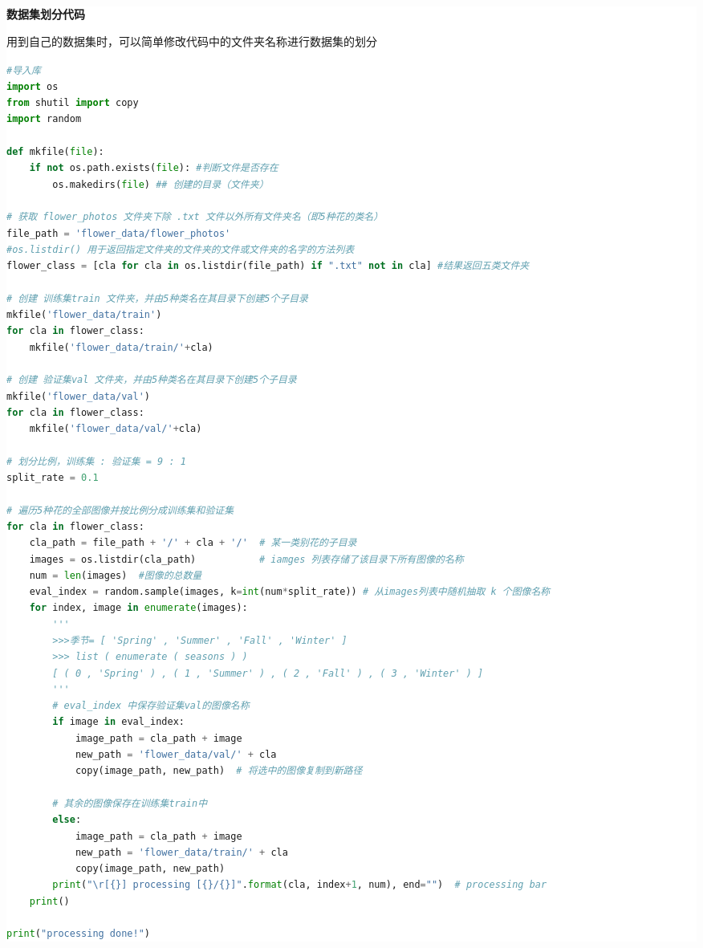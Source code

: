 ```

```



**数据集划分代码**

用到自己的数据集时，可以简单修改代码中的文件夹名称进行数据集的划分

```python
#导入库
import os
from shutil import copy
import random

def mkfile(file):
    if not os.path.exists(file): #判断文件是否存在
        os.makedirs(file) ## 创建的目录（文件夹）
        
# 获取 flower_photos 文件夹下除 .txt 文件以外所有文件夹名（即5种花的类名）
file_path = 'flower_data/flower_photos'
#os.listdir() 用于返回指定文件夹的文件夹的文件或文件夹的名字的方法列表
flower_class = [cla for cla in os.listdir(file_path) if ".txt" not in cla] #结果返回五类文件夹

# 创建 训练集train 文件夹，并由5种类名在其目录下创建5个子目录
mkfile('flower_data/train')
for cla in flower_class:
    mkfile('flower_data/train/'+cla)
    
# 创建 验证集val 文件夹，并由5种类名在其目录下创建5个子目录
mkfile('flower_data/val')
for cla in flower_class:
    mkfile('flower_data/val/'+cla)

# 划分比例，训练集 : 验证集 = 9 : 1
split_rate = 0.1

# 遍历5种花的全部图像并按比例分成训练集和验证集
for cla in flower_class:
    cla_path = file_path + '/' + cla + '/'  # 某一类别花的子目录
    images = os.listdir(cla_path)		    # iamges 列表存储了该目录下所有图像的名称
    num = len(images)  #图像的总数量
    eval_index = random.sample(images, k=int(num*split_rate)) # 从images列表中随机抽取 k 个图像名称
    for index, image in enumerate(images):
        '''
        >>>季节= [ 'Spring' , 'Summer' , 'Fall' , 'Winter' ]
		>>> list ( enumerate ( seasons ) )
		[ ( 0 , 'Spring' ) , ( 1 , 'Summer' ) , ( 2 , 'Fall' ) , ( 3 , 'Winter' ) ]
        '''
    	# eval_index 中保存验证集val的图像名称
        if image in eval_index:					
            image_path = cla_path + image
            new_path = 'flower_data/val/' + cla
            copy(image_path, new_path)  # 将选中的图像复制到新路径
           
        # 其余的图像保存在训练集train中
        else:
            image_path = cla_path + image
            new_path = 'flower_data/train/' + cla
            copy(image_path, new_path)
        print("\r[{}] processing [{}/{}]".format(cla, index+1, num), end="")  # processing bar
    print()

print("processing done!")

```